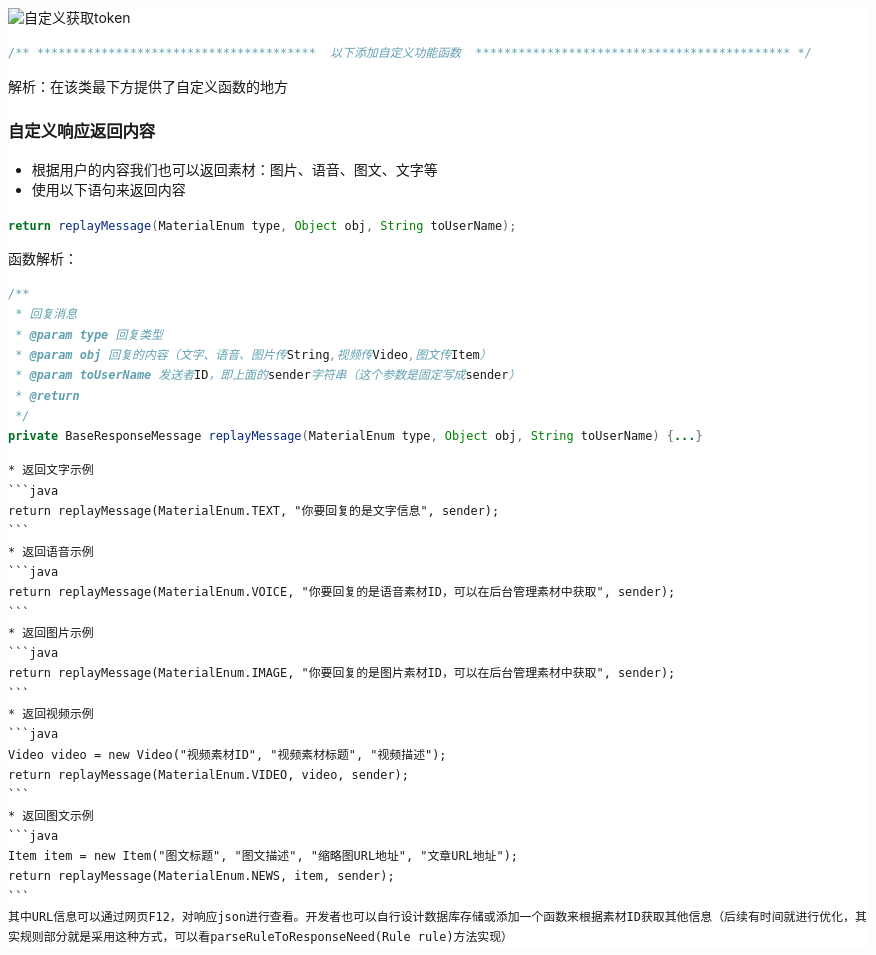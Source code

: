 ![自定义获取token](http://wangbowen.cn/image/wxdyh/p10.png)
```java
/** ***************************************  以下添加自定义功能函数  ******************************************** */
```
解析：在该类最下方提供了自定义函数的地方

### 自定义响应返回内容
* 根据用户的内容我们也可以返回素材：图片、语音、图文、文字等
* 使用以下语句来返回内容
```java
return replayMessage(MaterialEnum type, Object obj, String toUserName);
``` 
函数解析：
```java
/**
 * 回复消息
 * @param type 回复类型
 * @param obj 回复的内容（文字、语音、图片传String,视频传Video,图文传Item）
 * @param toUserName 发送者ID，即上面的sender字符串（这个参数是固定写成sender）
 * @return
 */
private BaseResponseMessage replayMessage(MaterialEnum type, Object obj, String toUserName) {...}
```
	* 返回文字示例
	```java
	return replayMessage(MaterialEnum.TEXT, "你要回复的是文字信息", sender); 
	```
	* 返回语音示例
	```java
	return replayMessage(MaterialEnum.VOICE, "你要回复的是语音素材ID，可以在后台管理素材中获取", sender);
	```
	* 返回图片示例
	```java
	return replayMessage(MaterialEnum.IMAGE, "你要回复的是图片素材ID，可以在后台管理素材中获取", sender);
	```
	* 返回视频示例
	```java
	Video video = new Video("视频素材ID", "视频素材标题", "视频描述");
    return replayMessage(MaterialEnum.VIDEO, video, sender);
	```
	* 返回图文示例
	```java
	Item item = new Item("图文标题", "图文描述", "缩略图URL地址", "文章URL地址");
    return replayMessage(MaterialEnum.NEWS, item, sender);
	```
	其中URL信息可以通过网页F12，对响应json进行查看。开发者也可以自行设计数据库存储或添加一个函数来根据素材ID获取其他信息（后续有时间就进行优化，其实规则部分就是采用这种方式，可以看parseRuleToResponseNeed(Rule rule)方法实现）
